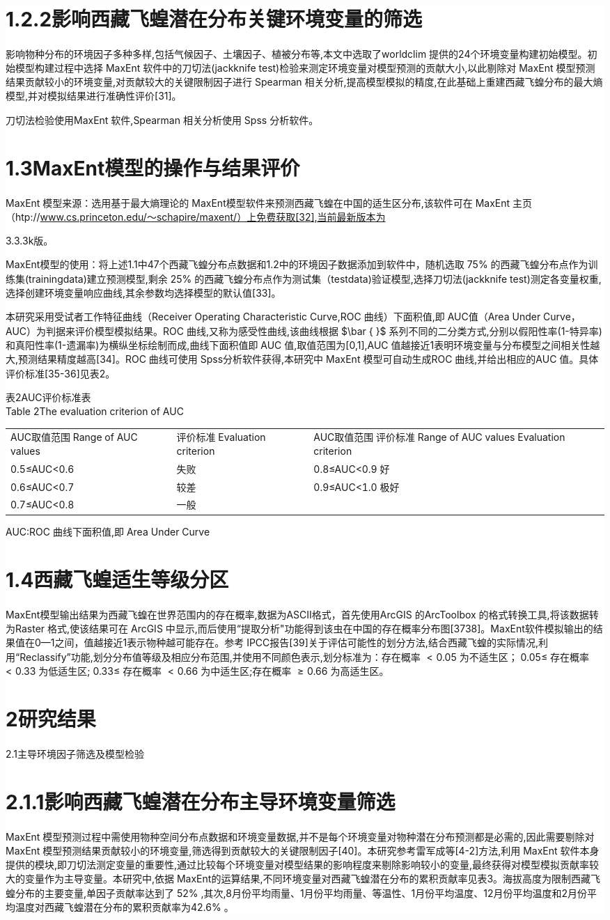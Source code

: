 # 1.2.2影响西藏飞蝗潜在分布关键环境变量的筛选

影响物种分布的环境因子多种多样,包括气候因子、土壤因子、植被分布等,本文中选取了worldclim 提供的24个环境变量构建初始模型。初始模型构建过程中选择 MaxEnt 软件中的刀切法(jackknife test)检验来测定环境变量对模型预测的贡献大小,以此剔除对 MaxEnt 模型预测结果贡献较小的环境变量,对贡献较大的关键限制因子进行 Spearman 相关分析,提高模型模拟的精度,在此基础上重建西藏飞蝗分布的最大熵模型,并对模拟结果进行准确性评价[31]。

刀切法检验使用MaxEnt 软件,Spearman 相关分析使用 Spss 分析软件。

# 1.3MaxEnt模型的操作与结果评价

MaxEnt 模型来源：选用基于最大熵理论的 MaxEnt模型软件来预测西藏飞蝗在中国的适生区分布,该软件可在 MaxEnt 主页（htp://www.cs.princeton.edu/～schapire/maxent/）上免费获取[32],当前最新版本为

3.3.3k版。

MaxEnt模型的使用：将上述1.1中47个西藏飞蝗分布点数据和1.2中的环境因子数据添加到软件中，随机选取 $7 5 \%$ 的西藏飞蝗分布点作为训练集(trainingdata)建立预测模型,剩余 $2 5 \%$ 的西藏飞蝗分布点作为测试集（testdata)验证模型,选择刀切法(jackknife test)测定各变量权重,选择创建环境变量响应曲线,其余参数均选择模型的默认值[33]。

本研究采用受试者工作特征曲线（Receiver Operating Characteristic Curve,ROC 曲线）下面积值,即 AUC值（Area Under Curve，AUC）为判据来评价模型模拟结果。ROC 曲线,又称为感受性曲线,该曲线根据 $\bar { }$ 系列不同的二分类方式,分别以假阳性率(1-特异率)和真阳性率(1-遗漏率)为横纵坐标绘制而成,曲线下面积值即 AUC 值,取值范围为[0,1],AUC 值越接近1表明环境变量与分布模型之间相关性越大,预测结果精度越高[34]。ROC 曲线可使用 Spss分析软件获得,本研究中 MaxEnt 模型可自动生成ROC 曲线,并给出相应的AUC 值。具体评价标准[35-36]见表2。

表2AUC评价标准表  
Table 2The evaluation criterion of AUC   

<html><body><table><tr><td>AUC取值范围 Range of AUC values</td><td>评价标准 Evaluation criterion</td><td>AUC取值范围 评价标准 Range of AUC values Evaluation criterion</td></tr><tr><td>0.5≤AUC<0.6</td><td>失败</td><td>0.8≤AUC<0.9 好</td></tr><tr><td>0.6≤AUC<0.7</td><td>较差</td><td>0.9≤AUC<1.0 极好</td></tr><tr><td>0.7≤AUC<0.8</td><td>一般</td><td></td></tr></table></body></html>

AUC:ROC 曲线下面积值,即 Area Under Curve

# 1.4西藏飞蝗适生等级分区

MaxEnt模型输出结果为西藏飞蝗在世界范围内的存在概率,数据为ASCⅡ格式，首先使用ArcGIS 的ArcToolbox 的格式转换工具,将该数据转为Raster 格式,使该结果可在 ArcGIS 中显示,而后使用“提取分析"功能得到该虫在中国的存在概率分布图[3738]。MaxEnt软件模拟输出的结果值在0—1之间，值越接近1表示物种越可能存在。参考 IPCC报告[39]关于评估可能性的划分方法,结合西藏飞蝗的实际情况,利用“Reclassify”功能,划分分布值等级及相应分布范围,并使用不同颜色表示,划分标准为：存在概率 $< 0 . 0 5$ 为不适生区； $0 . 0 5 \leqslant$ 存在概率 $< 0 . 3 3$ 为低适生区; $0 . 3 3 \leqslant$ 存在概率 $< 0 . 6 6$ 为中适生区;存在概率 ${ \geqslant } 0 . 6 6$ 为高适生区。

# 2研究结果

2.1主导环境因子筛选及模型检验

# 2.1.1影响西藏飞蝗潜在分布主导环境变量筛选

MaxEnt 模型预测过程中需使用物种空间分布点数据和环境变量数据,并不是每个环境变量对物种潜在分布预测都是必需的,因此需要剔除对 MaxEnt 模型预测结果贡献较小的环境变量,筛选得到贡献较大的关键限制因子[40]。本研究参考雷军成等[4-2]方法,利用 MaxEnt 软件本身提供的模块,即刀切法测定变量的重要性,通过比较每个环境变量对模型结果的影响程度来剔除影响较小的变量,最终获得对模型模拟贡献率较大的变量作为主导变量。本研究中,依据 MaxEnt的运算结果,不同环境变量对西藏飞蝗潜在分布的累积贡献率见表3。海拔高度为限制西藏飞蝗分布的主要变量,单因子贡献率达到了 $5 2 \%$ ,其次,8月份平均雨量、1月份平均雨量、等温性、1月份平均温度、12月份平均温度和2月份平均温度对西藏飞蝗潜在分布的累积贡献率为$4 2 . 6 \%$ 。
